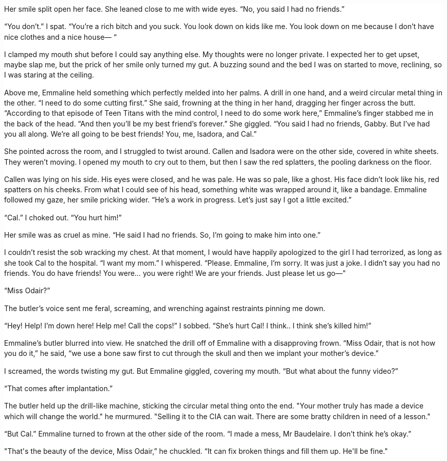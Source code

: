 Her smile split open her face. She leaned close to me with wide eyes. “No, you said I had no friends.”

“You don’t.” I spat. “You’re a rich bitch and you suck. You look down on kids like me. You look down on me because I don’t have nice clothes and a nice house— “

I clamped my mouth shut before I could say anything else. My thoughts were no longer private. I expected her to get upset, maybe slap me, but the prick of her smile only turned my gut. A buzzing sound and the bed I was on started to move, reclining, so I was staring at the ceiling. 

Above me, Emmaline held something which perfectly melded into her palms. A drill in one hand, and a weird circular metal thing in the other. “I need to do some cutting first.” She said, frowning at the thing in her hand, dragging her finger across the butt. “According to that episode of Teen Titans with the mind control, I need to do some work here,” Emmaline’s finger stabbed me in the back of the head. “And then you’ll be my best friend’s forever.” She giggled. “You said I had no friends, Gabby. But I’ve had you all along. We’re all going to be best friends! You, me, Isadora, and Cal.”

She pointed across the room, and I struggled to twist around. Callen and Isadora were on the other side, covered in white sheets. They weren’t moving. I opened my mouth to cry out to them, but then I saw the red splatters, the pooling darkness on the floor. 

Callen was lying on his side. His eyes were closed, and he was pale. He was so pale, like a ghost. His face didn’t look like his, red spatters on his cheeks. From what I could see of his head, something white was wrapped around it, like a bandage. Emmaline followed my gaze, her smile pricking wider. “He’s a work in progress. Let’s just say I got a little excited.”

“Cal.” I choked out. “You hurt him!”

Her smile was as cruel as mine. “He said I had no friends. So, I’m going to make him into one.”

I couldn’t resist the sob wracking my chest. At that moment, I would have happily apologized to the girl I had terrorized, as long as she took Cal to the hospital. “I want my mom.” I whispered. “Please. Emmaline, I’m sorry. It was just a joke. I didn’t say you had no friends. You do have friends! You were… you were right! We are your friends. Just please let us go—"

“Miss Odair?”

The butler’s voice sent me feral, screaming, and wrenching against restraints pinning me down.

“Hey! Help! I’m down here! Help me! Call the cops!” I sobbed. “She’s hurt Cal! I think.. I think she’s killed him!”

Emmaline’s butler blurred into view. He snatched the drill off of Emmaline with a disapproving frown. “Miss Odair, that is not how you do it,” he said, “we use a bone saw first to cut through the skull and then we implant your mother’s device.”

I screamed, the words twisting my gut. But Emmaline giggled, covering my mouth. “But what about the funny video?”

“That comes after implantation.”

The butler held up the drill-like machine, sticking the circular metal thing onto the end. "Your mother truly has made a device which will change the world." he murmured. "Selling it to the CIA can wait. There are some bratty children in need of a lesson."

“But Cal.” Emmaline turned to frown at the other side of the room. “I made a mess, Mr Baudelaire. I don’t think he’s okay.”

"That's the beauty of the device, Miss Odair,” he chuckled. “It can fix broken things and fill them up. He'll be fine."
